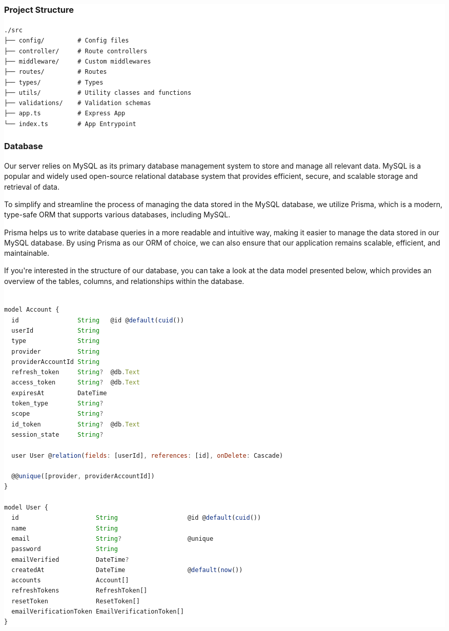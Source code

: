### Project Structure

```
./src
├── config/         # Config files
├── controller/     # Route controllers
├── middleware/     # Custom middlewares
├── routes/         # Routes
├── types/          # Types
├── utils/          # Utility classes and functions
├── validations/    # Validation schemas
├── app.ts          # Express App
└── index.ts        # App Entrypoint
```



### Database

Our server relies on MySQL as its primary database management system to store and manage all relevant data. MySQL is a popular and widely used open-source relational database system that provides efficient, secure, and scalable storage and retrieval of data.

To simplify and streamline the process of managing the data stored in the MySQL database, we utilize Prisma, which is a modern, type-safe ORM that supports various databases, including MySQL.

Prisma helps us to write database queries in a more readable and intuitive way, making it easier to manage the data stored in our MySQL database. By using Prisma as our ORM of choice, we can also ensure that our application remains scalable, efficient, and maintainable.

If you're interested in the structure of our database, you can take a look at the data model presented below, which provides an overview of the tables, columns, and relationships within the database.

```js

model Account {
  id                String   @id @default(cuid())
  userId            String
  type              String
  provider          String
  providerAccountId String
  refresh_token     String?  @db.Text
  access_token      String?  @db.Text
  expiresAt         DateTime
  token_type        String?
  scope             String?
  id_token          String?  @db.Text
  session_state     String?

  user User @relation(fields: [userId], references: [id], onDelete: Cascade)

  @@unique([provider, providerAccountId])
}

model User {
  id                     String                   @id @default(cuid())
  name                   String
  email                  String?                  @unique
  password               String
  emailVerified          DateTime?
  createdAt              DateTime                 @default(now())
  accounts               Account[]
  refreshTokens          RefreshToken[]
  resetToken             ResetToken[]
  emailVerificationToken EmailVerificationToken[]
}

```